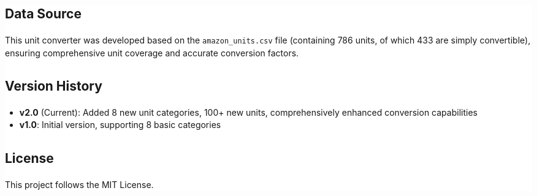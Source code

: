 ## Data Source

This unit converter was developed based on the `amazon_units.csv` file (containing 786 units, of which 433 are simply convertible), ensuring comprehensive unit coverage and accurate conversion factors.

## Version History

- **v2.0** (Current): Added 8 new unit categories, 100+ new units, comprehensively enhanced conversion capabilities
- **v1.0**: Initial version, supporting 8 basic categories

## License

This project follows the MIT License.
